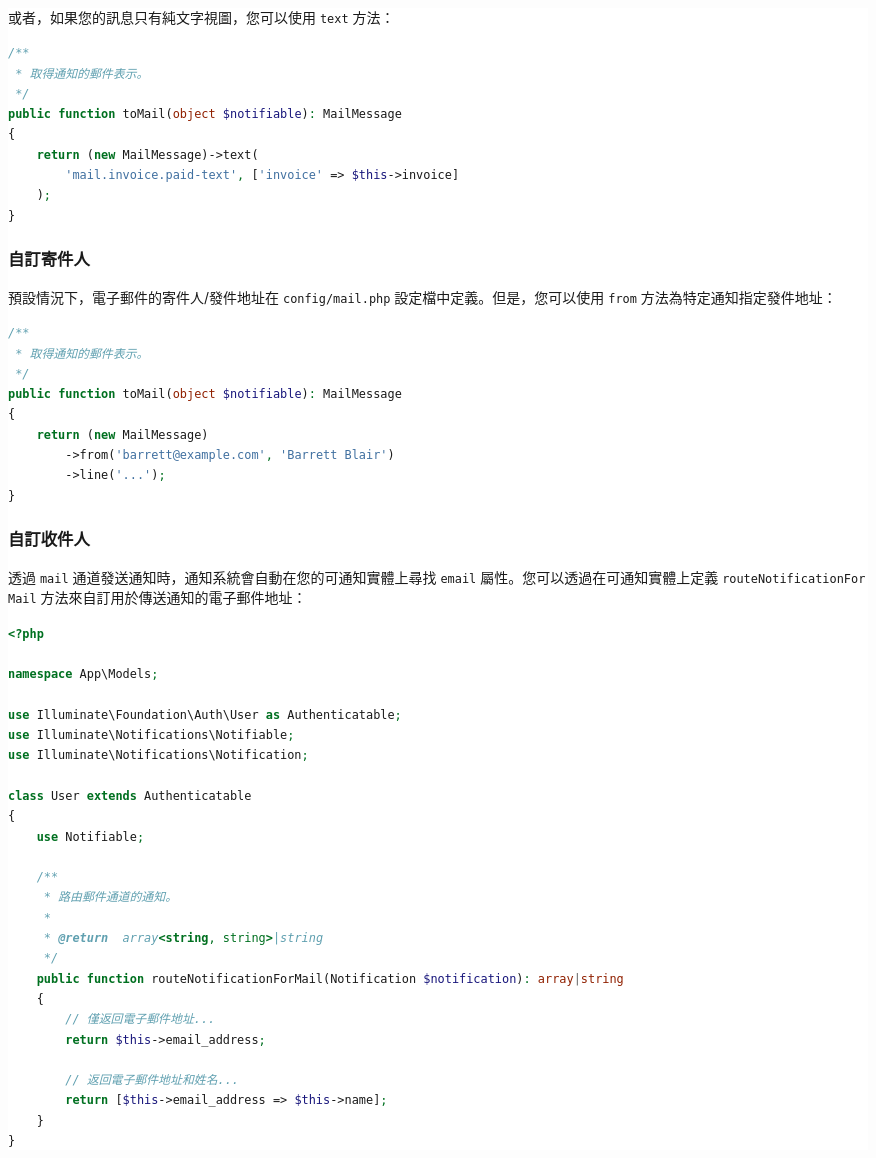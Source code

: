 或者，如果您的訊息只有純文字視圖，您可以使用 `text` 方法：

```php
/**
 * 取得通知的郵件表示。
 */
public function toMail(object $notifiable): MailMessage
{
    return (new MailMessage)->text(
        'mail.invoice.paid-text', ['invoice' => $this->invoice]
    );
}
```

<a name="customizing-the-sender"></a>
### 自訂寄件人

預設情況下，電子郵件的寄件人/發件地址在 `config/mail.php` 設定檔中定義。但是，您可以使用 `from` 方法為特定通知指定發件地址：

```php
/**
 * 取得通知的郵件表示。
 */
public function toMail(object $notifiable): MailMessage
{
    return (new MailMessage)
        ->from('barrett@example.com', 'Barrett Blair')
        ->line('...');
}
```

<a name="customizing-the-recipient"></a>
### 自訂收件人

透過 `mail` 通道發送通知時，通知系統會自動在您的可通知實體上尋找 `email` 屬性。您可以透過在可通知實體上定義 `routeNotificationForMail` 方法來自訂用於傳送通知的電子郵件地址：

```php
<?php

namespace App\Models;

use Illuminate\Foundation\Auth\User as Authenticatable;
use Illuminate\Notifications\Notifiable;
use Illuminate\Notifications\Notification;

class User extends Authenticatable
{
    use Notifiable;

    /**
     * 路由郵件通道的通知。
     *
     * @return  array<string, string>|string
     */
    public function routeNotificationForMail(Notification $notification): array|string
    {
        // 僅返回電子郵件地址...
        return $this->email_address;

        // 返回電子郵件地址和姓名...
        return [$this->email_address => $this->name];
    }
}
```
